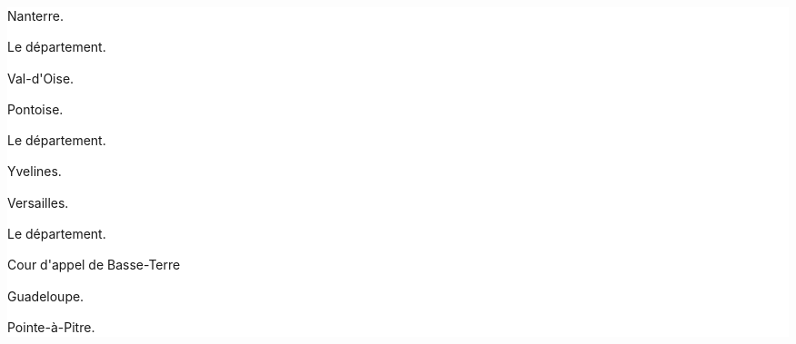 Nanterre.

</td>
      <td valign="top" width="284">

Le département.

</td>
    </tr>
    <tr>
      <td valign="top" width="151">

Val-d'Oise.

</td>
      <td width="170" valign="top">

Pontoise.

</td>
      <td width="284" valign="top">

Le département.

</td>
    </tr>
    <tr>
      <td valign="top" width="151">

Yvelines.

</td>
      <td width="170" valign="top">

Versailles.

</td>
      <td valign="top" width="284">

Le département.

</td>
    </tr>
    <tr>
      <td colspan="3" width="605">

Cour d'appel de Basse-Terre

</td>
    </tr>
    <tr>
      <td valign="top" width="151">

Guadeloupe.

</td>
      <td valign="top" width="170">

Pointe-à-Pitre.

</td>
      <td valign="top" width="284">
